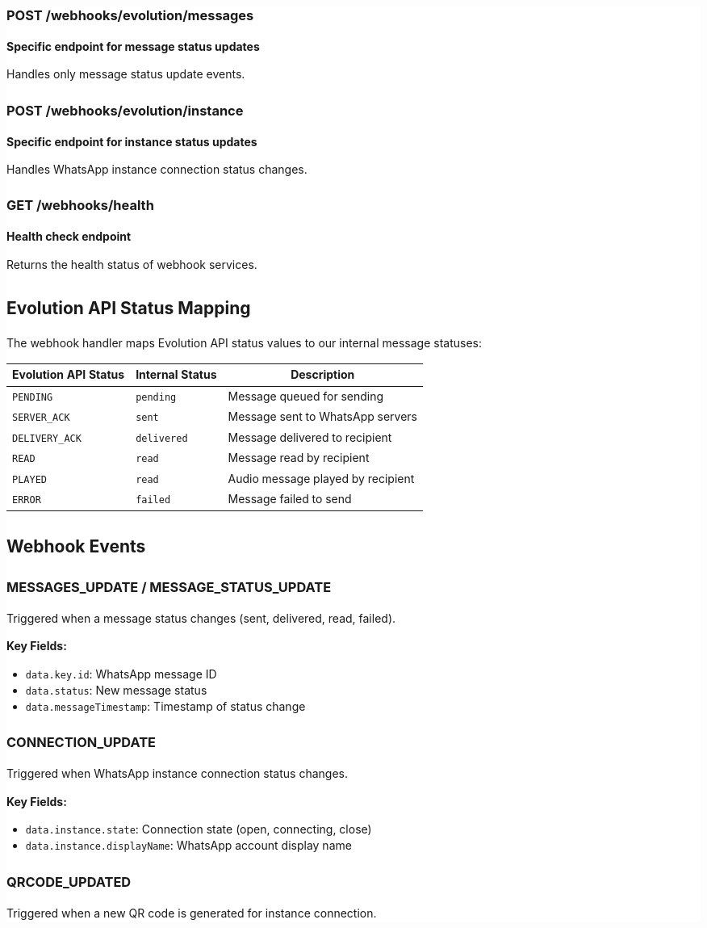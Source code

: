 ### POST /webhooks/evolution/messages
**Specific endpoint for message status updates**

Handles only message status update events.

### POST /webhooks/evolution/instance
**Specific endpoint for instance status updates**

Handles WhatsApp instance connection status changes.

### GET /webhooks/health
**Health check endpoint**

Returns the health status of webhook services.

## Evolution API Status Mapping

The webhook handler maps Evolution API status values to our internal message statuses:

| Evolution API Status | Internal Status | Description |
|---------------------|----------------|-------------|
| `PENDING` | `pending` | Message queued for sending |
| `SERVER_ACK` | `sent` | Message sent to WhatsApp servers |
| `DELIVERY_ACK` | `delivered` | Message delivered to recipient |
| `READ` | `read` | Message read by recipient |
| `PLAYED` | `read` | Audio message played by recipient |
| `ERROR` | `failed` | Message failed to send |

## Webhook Events

### MESSAGES_UPDATE / MESSAGE_STATUS_UPDATE
Triggered when a message status changes (sent, delivered, read, failed).

**Key Fields:**
- `data.key.id`: WhatsApp message ID
- `data.status`: New message status
- `data.messageTimestamp`: Timestamp of status change

### CONNECTION_UPDATE
Triggered when WhatsApp instance connection status changes.

**Key Fields:**
- `data.instance.state`: Connection state (open, connecting, close)
- `data.instance.displayName`: WhatsApp account display name

### QRCODE_UPDATED
Triggered when a new QR code is generated for instance connection.
